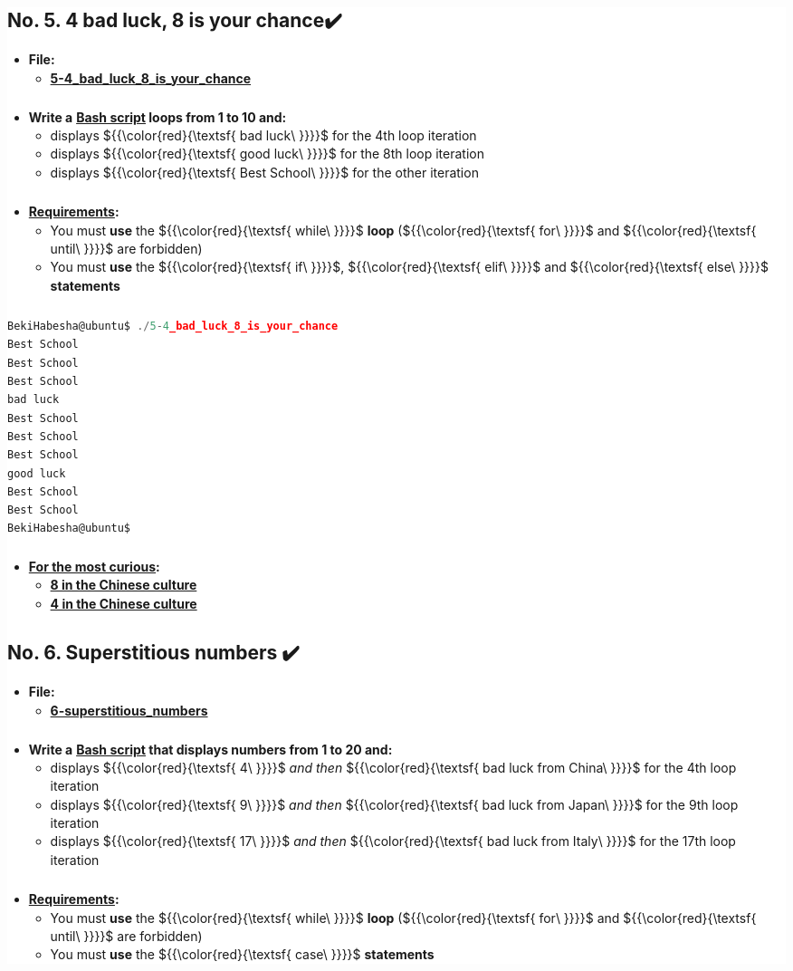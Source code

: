##

##

## **No. 5. 4 bad luck, 8 is your chance**:heavy_check_mark:
* **File:**
  * [**5-4_bad_luck_8_is_your_chance**](./5-4_bad_luck_8_is_your_chance)
###
* **Write a** <ins>**Bash script</ins> loops from 1 to 10 and:**
  * displays ${{\color{red}{\textsf{ bad luck\ \}}}}$ for the 4th loop iteration
  * displays ${{\color{red}{\textsf{ good luck\ \}}}}$ for the 8th loop iteration
  * displays ${{\color{red}{\textsf{ Best School\ \}}}}$ for the other iteration
#####
* **<ins>Requirements</ins>:**
  * You must **use** the ${{\color{red}{\textsf{ while\ \}}}}$ **loop** (${{\color{red}{\textsf{ for\ \}}}}$ and ${{\color{red}{\textsf{ until\ \}}}}$ are forbidden)
  * You must **use** the ${{\color{red}{\textsf{ if\ \}}}}$, ${{\color{red}{\textsf{ elif\ \}}}}$ and ${{\color{red}{\textsf{ else\ \}}}}$ **statements**
#####

```js
BekiHabesha@ubuntu$ ./5-4_bad_luck_8_is_your_chance
Best School
Best School
Best School
bad luck
Best School
Best School
Best School
good luck
Best School
Best School
BekiHabesha@ubuntu$ 
```
#####
* <ins>**For the most curious</ins>:**
  * [**8 in the Chinese culture**](https://intranet.alxswe.com/rltoken/uhCfz6ariijQvbvmCyYRMg)
  * [**4 in the Chinese culture**](https://intranet.alxswe.com/rltoken/WwpjD57ABmwWSfdUVcBhNg)

##

## **No. 6. Superstitious numbers** :heavy_check_mark:
* **File:**
  * [**6-superstitious_numbers**](./6-superstitious_numbers)
###
* **Write a** <ins>**Bash script</ins> that displays numbers from 1 to 20 and:**
  * displays ${{\color{red}{\textsf{ 4\ \}}}}$ *and then* ${{\color{red}{\textsf{ bad luck from China\ \}}}}$ for the 4th loop iteration
  * displays ${{\color{red}{\textsf{ 9\ \}}}}$ *and then* ${{\color{red}{\textsf{ bad luck from Japan\ \}}}}$ for the 9th loop iteration
  * displays ${{\color{red}{\textsf{ 17\ \}}}}$ *and then* ${{\color{red}{\textsf{ bad luck from Italy\ \}}}}$ for the 17th loop iteration
#####
* **<ins>Requirements</ins>:**
  * You must **use** the ${{\color{red}{\textsf{ while\ \}}}}$ **loop** (${{\color{red}{\textsf{ for\ \}}}}$ and ${{\color{red}{\textsf{ until\ \}}}}$ are forbidden)
  * You must **use** the ${{\color{red}{\textsf{ case\ \}}}}$ **statements**
#####
